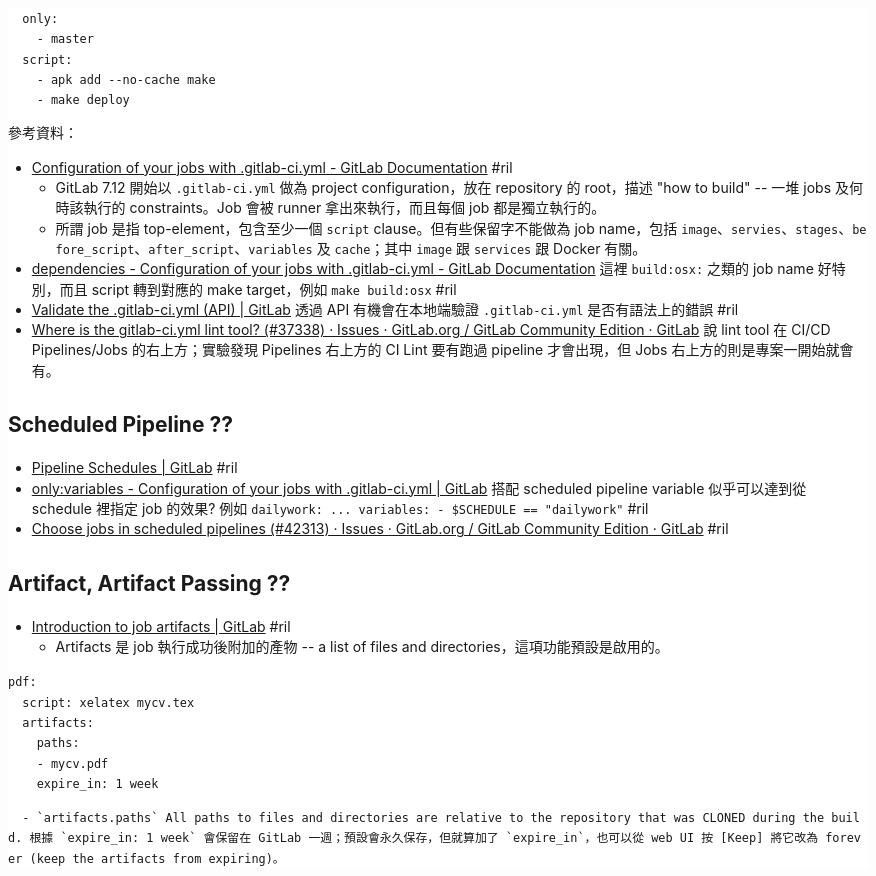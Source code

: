 ```
  only:
    - master
  script:
    - apk add --no-cache make
    - make deploy
```

參考資料：

  - [Configuration of your jobs with \.gitlab\-ci\.yml \- GitLab Documentation](https://docs.gitlab.com/ee/ci/yaml/README.html) #ril
      - GitLab 7.12 開始以 `.gitlab-ci.yml` 做為 project configuration，放在 repository 的 root，描述 "how to build" -- 一堆 jobs 及何時該執行的 constraints。Job 會被 runner 拿出來執行，而且每個 job 都是獨立執行的。
      - 所謂 job 是指 top-element，包含至少一個 `script` clause。但有些保留字不能做為 job name，包括 `image`、`servies`、`stages`、`before_script`、`after_script`、`variables` 及 `cache`；其中 `image` 跟 `services` 跟 Docker 有關。
  - [dependencies - Configuration of your jobs with \.gitlab\-ci\.yml \- GitLab Documentation](https://docs.gitlab.com/ee/ci/yaml/README.html#dependencies) 這裡 `build:osx:` 之類的 job name 好特別，而且 script 轉到對應的 make target，例如 `make build:osx` #ril
  - [Validate the \.gitlab\-ci\.yml \(API\) \| GitLab](https://docs.gitlab.com/ee/api/lint.html) 透過 API 有機會在本地端驗證 `.gitlab-ci.yml` 是否有語法上的錯誤 #ril
  - [Where is the gitlab\-ci\.yml lint tool? \(\#37338\) · Issues · GitLab\.org / GitLab Community Edition · GitLab](https://gitlab.com/gitlab-org/gitlab-ce/issues/37338) 說 lint tool 在 CI/CD Pipelines/Jobs 的右上方；實驗發現 Pipelines 右上方的 CI Lint 要有跑過 pipeline 才會出現，但 Jobs 右上方的則是專案一開始就會有。

## Scheduled Pipeline ??

  - [Pipeline Schedules \| GitLab](https://docs.gitlab.com/ee/user/project/pipelines/schedules.html) #ril
  - [only:variables - Configuration of your jobs with \.gitlab\-ci\.yml \| GitLab](https://docs.gitlab.com/ee/ci/yaml/README.html#onlyvariables) 搭配 scheduled pipeline variable 似乎可以達到從 schedule 裡指定 job 的效果? 例如 `dailywork: ... variables: - $SCHEDULE == "dailywork"` #ril
  - [Choose jobs in scheduled pipelines \(\#42313\) · Issues · GitLab\.org / GitLab Community Edition · GitLab](https://gitlab.com/gitlab-org/gitlab-ce/issues/42313) #ril

## Artifact, Artifact Passing ??

  - [Introduction to job artifacts \| GitLab](https://docs.gitlab.com/ee/user/project/pipelines/job_artifacts.html) #ril
      - Artifacts 是 job 執行成功後附加的產物 -- a list of files and directories，這項功能預設是啟用的。

```
pdf:
  script: xelatex mycv.tex
  artifacts:
    paths:
    - mycv.pdf
    expire_in: 1 week
```

      - `artifacts.paths` All paths to files and directories are relative to the repository that was CLONED during the build. 根據 `expire_in: 1 week` 會保留在 GitLab 一週；預設會永久保存，但就算加了 `expire_in`，也可以從 web UI 按 [Keep] 將它改為 forever (keep the artifacts from expiring)。
